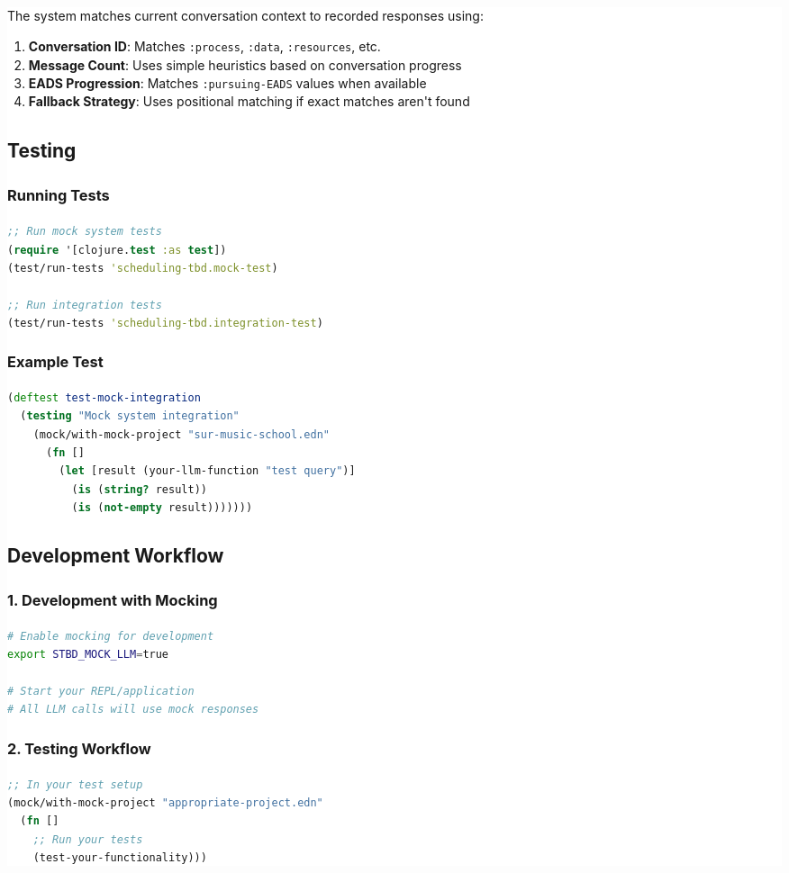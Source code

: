 The system matches current conversation context to recorded responses using:

1. **Conversation ID**: Matches `:process`, `:data`, `:resources`, etc.
2. **Message Count**: Uses simple heuristics based on conversation progress
3. **EADS Progression**: Matches `:pursuing-EADS` values when available
4. **Fallback Strategy**: Uses positional matching if exact matches aren't found

## Testing

### Running Tests

```clojure
;; Run mock system tests
(require '[clojure.test :as test])
(test/run-tests 'scheduling-tbd.mock-test)

;; Run integration tests
(test/run-tests 'scheduling-tbd.integration-test)
```

### Example Test

```clojure
(deftest test-mock-integration
  (testing "Mock system integration"
    (mock/with-mock-project "sur-music-school.edn"
      (fn []
        (let [result (your-llm-function "test query")]
          (is (string? result))
          (is (not-empty result)))))))
```

## Development Workflow

### 1. Development with Mocking

```bash
# Enable mocking for development
export STBD_MOCK_LLM=true

# Start your REPL/application
# All LLM calls will use mock responses
```

### 2. Testing Workflow

```clojure
;; In your test setup
(mock/with-mock-project "appropriate-project.edn"
  (fn []
    ;; Run your tests
    (test-your-functionality)))
```
